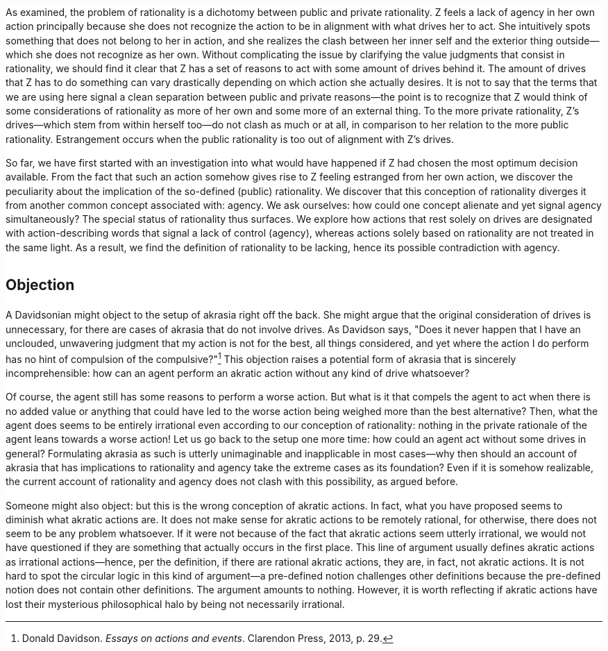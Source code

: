 As examined, the problem of rationality is a dichotomy between public and private rationality. Z feels a lack of agency in her own action principally because she does not recognize the action to be in alignment with what drives her to act. She intuitively spots something that does not belong to her in action, and she realizes the clash between her inner self and the exterior thing outside—which she does not recognize as her own. Without complicating the issue by clarifying the value judgments that consist in rationality, we should find it clear that Z has a set of reasons to act with some amount of drives behind it. The amount of drives that Z has to do something can vary drastically depending on which action she actually desires. It is not to say that the terms that we are using here signal a clean separation between public and private reasons—the point is to recognize that Z would think of some considerations of rationality as more of her own and some more of an external thing. To the more private rationality, Z’s drives—which stem from within herself too—do not clash as much or at all, in comparison to her relation to the more public rationality. Estrangement occurs when the public rationality is too out of alignment with Z’s drives.

So far, we have first started with an investigation into what would have happened if Z had chosen the most optimum decision available. From the fact that such an action somehow gives rise to Z feeling estranged from her own action, we discover the peculiarity about the implication of the so-defined (public) rationality. We discover that this conception of rationality diverges it from another common concept associated with: agency. We ask ourselves: how could one concept alienate and yet signal agency simultaneously? The special status of rationality thus surfaces. We explore how actions that rest solely on drives are designated with action-describing words that signal a lack of control (agency), whereas actions solely based on rationality are not treated in the same light. As a result, we find the definition of rationality to be lacking, hence its possible contradiction with agency.

## Objection

A Davidsonian might object to the setup of akrasia right off the back. She might argue that the original consideration of drives is unnecessary, for there are cases of akrasia that do not involve drives. As Davidson says, "Does it never happen that I have an unclouded, unwavering judgment that my action is not for the best, all things considered, and yet where the action I do perform has no hint of compulsion of the compulsive?"[^2] This objection raises a potential form of akrasia that is sincerely incomprehensible: how can an agent perform an akratic action without any kind of drive whatsoever?

Of course, the agent still has some reasons to perform a worse action. But what is it that compels the agent to act when there is no added value or anything that could have led to the worse action being weighed more than the best alternative? Then, what the agent does seems to be entirely irrational even according to our conception of rationality: nothing in the private rationale of the agent leans towards a worse action! Let us go back to the setup one more time: how could an agent act without some drives in general? Formulating akrasia as such is utterly unimaginable and inapplicable in most cases—why then should an account of akrasia that has implications to rationality and agency take the extreme cases as its foundation? Even if it is somehow realizable, the current account of rationality and agency does not clash with this possibility, as argued before.

Someone might also object: but this is the wrong conception of akratic actions. In fact, what you have proposed seems to diminish what akratic actions are. It does not make sense for akratic actions to be remotely rational, for otherwise, there does not seem to be any problem whatsoever. If it were not because of the fact that akratic actions seem utterly irrational, we would not have questioned if they are something that actually occurs in the first place. This line of argument usually defines akratic actions as irrational actions—hence, per the definition, if there are rational akratic actions, they are, in fact, not akratic actions. It is not hard to spot the circular logic in this kind of argument—a pre-defined notion challenges other definitions because the pre-defined notion does not contain other definitions. The argument amounts to nothing. However, it is worth reflecting if akratic actions have lost their mysterious philosophical halo by being not necessarily irrational.


[^1]: Christine Tappolet. “Emotions and the intelligibility of Akratic Action”. In: _Weakness of Will and Practical Irrationality_ (2003), pp. 97–120. doi: 10.1093/0199257361.003.0005.
[^2]: Donald Davidson. _Essays on actions and events_. Clarendon Press, 2013, p. 29.